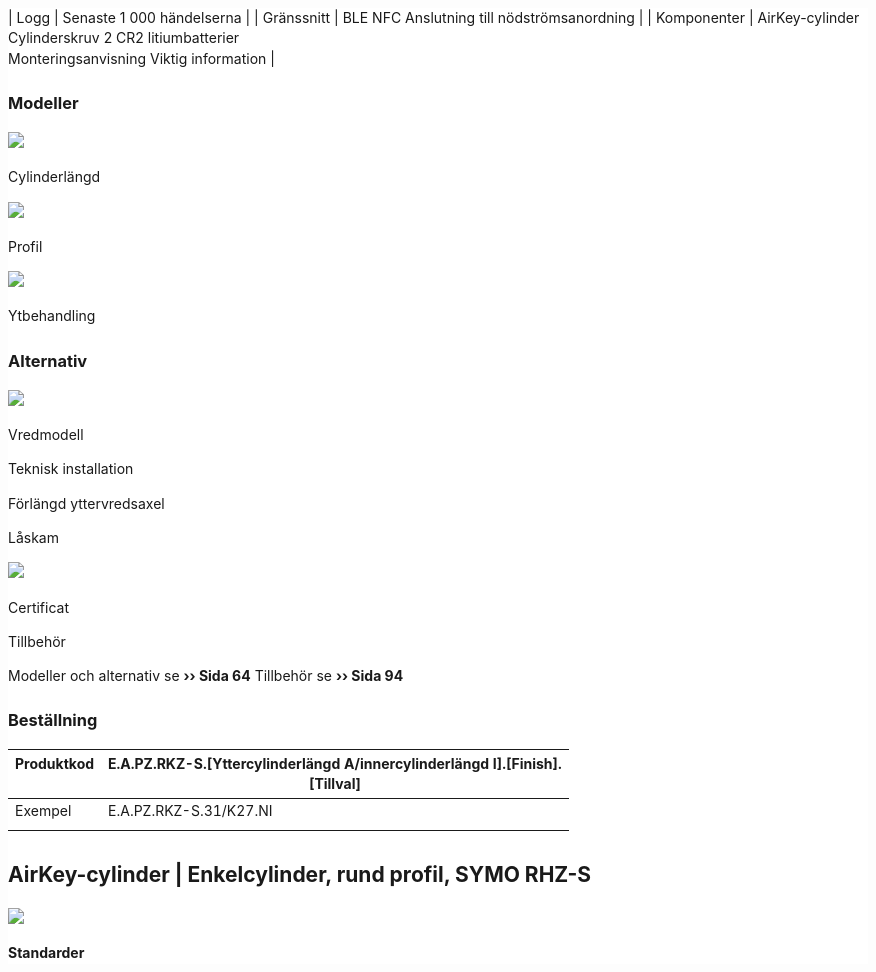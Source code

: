 | Logg                               | Senaste 1 000 händelserna                                                                                                                                                                                                                                    |
| Gränssnitt                         | BLE   NFC   Anslutning till nödströmsanordning                                                                                                                                                                                                               |
| Komponenter                        | AirKey-cylinder   Cylinderskruv   2 CR2 litiumbatterier  <br>Monteringsanvisning   Viktig information                                                                                                                                                        |

### Modeller

![](_page_60_Figure_4.jpeg)

Cylinderlängd

![](_page_60_Picture_6.jpeg)

Profil

![](_page_60_Picture_7.jpeg)

Ytbehandling

### Alternativ

![](_page_60_Picture_10.jpeg)

Vredmodell

Teknisk installation

Förlängd yttervredsaxel

Låskam

![](_page_60_Picture_17.jpeg)

Certificat

Tillbehör

Modeller och alternativ se **›› Sida 64** Tillbehör se **›› Sida 94**

### Beställning

| Produktkod | E.A.PZ.RKZ-S.[Yttercylinderlängd A/innercylinderlängd I].[Finish].<br>[Tillval] |
|------------|---------------------------------------------------------------------------------|
| Exempel    | E.A.PZ.RKZ-S.31/K27.NI                                                          |
|            |                                                                                 |

## **AirKey-cylinder** | Enkelcylinder, rund profil, SYMO RHZ-S

![](_page_61_Picture_2.jpeg)

**Standarder** 
